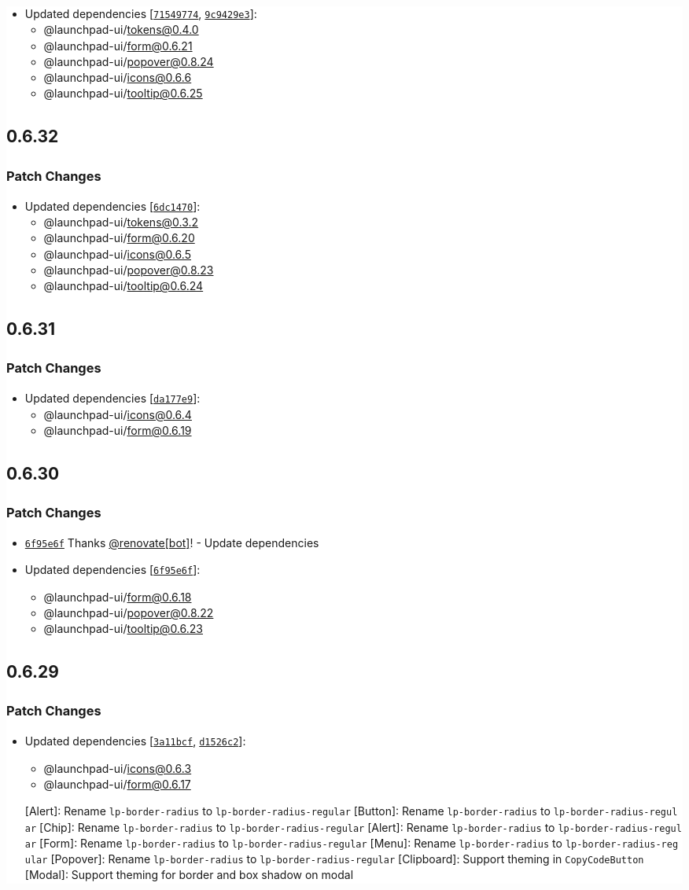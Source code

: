 - Updated dependencies [[`71549774`](https://github.com/launchdarkly/launchpad-ui/commit/71549774aad5dcd0887379beba474e2371d320e6), [`9c9429e3`](https://github.com/launchdarkly/launchpad-ui/commit/9c9429e3707c9f229357875f9278755b3f3d7eda)]:
  - @launchpad-ui/tokens@0.4.0
  - @launchpad-ui/form@0.6.21
  - @launchpad-ui/popover@0.8.24
  - @launchpad-ui/icons@0.6.6
  - @launchpad-ui/tooltip@0.6.25

## 0.6.32

### Patch Changes

- Updated dependencies [[`6dc1470`](https://github.com/launchdarkly/launchpad-ui/commit/6dc1470e52b9f2f1b4dae8800fa8fd6d2bc74a46)]:
  - @launchpad-ui/tokens@0.3.2
  - @launchpad-ui/form@0.6.20
  - @launchpad-ui/icons@0.6.5
  - @launchpad-ui/popover@0.8.23
  - @launchpad-ui/tooltip@0.6.24

## 0.6.31

### Patch Changes

- Updated dependencies [[`da177e9`](https://github.com/launchdarkly/launchpad-ui/commit/da177e9c71e37f0ca4de21f5ab938f29f911ddf1)]:
  - @launchpad-ui/icons@0.6.4
  - @launchpad-ui/form@0.6.19

## 0.6.30

### Patch Changes

- [`6f95e6f`](https://github.com/launchdarkly/launchpad-ui/commit/6f95e6f608459ec4e812ae36e79cad0e128db377) Thanks [@renovate[bot]](https://github.com/renovate%5Bbot%5D)! - Update dependencies

- Updated dependencies [[`6f95e6f`](https://github.com/launchdarkly/launchpad-ui/commit/6f95e6f608459ec4e812ae36e79cad0e128db377)]:
  - @launchpad-ui/form@0.6.18
  - @launchpad-ui/popover@0.8.22
  - @launchpad-ui/tooltip@0.6.23

## 0.6.29

### Patch Changes

- Updated dependencies [[`3a11bcf`](https://github.com/launchdarkly/launchpad-ui/commit/3a11bcf9085da9058c716841bf5d6b03ef5459a9), [`d1526c2`](https://github.com/launchdarkly/launchpad-ui/commit/d1526c21a4d637ce67d13c65dd8d34c4797d44ec)]:
  - @launchpad-ui/icons@0.6.3
  - @launchpad-ui/form@0.6.17


  [Alert]: Rename `lp-border-radius` to `lp-border-radius-regular`
  [Button]: Rename `lp-border-radius` to `lp-border-radius-regular`
  [Chip]: Rename `lp-border-radius` to `lp-border-radius-regular`
  [Alert]: Rename `lp-border-radius` to `lp-border-radius-regular`
  [Form]: Rename `lp-border-radius` to `lp-border-radius-regular`
  [Menu]: Rename `lp-border-radius` to `lp-border-radius-regular`
  [Popover]: Rename `lp-border-radius` to `lp-border-radius-regular`
  [Clipboard]: Support theming in `CopyCodeButton`
  [Modal]: Support theming for border and box shadow on modal
